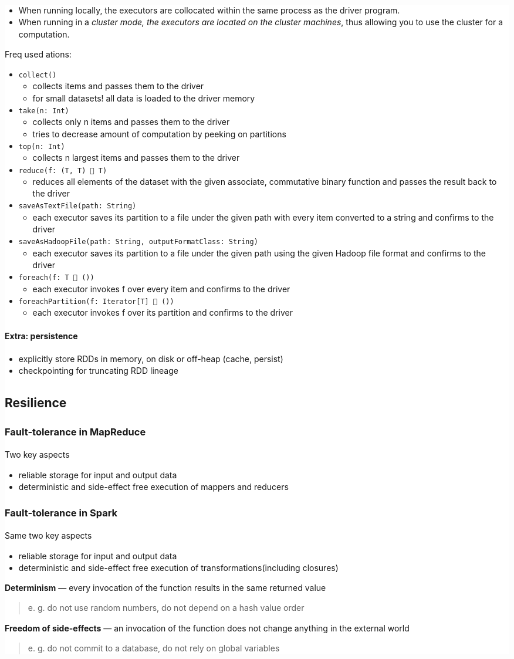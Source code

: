 * When running locally, the executors are collocated within the same process as the driver program.
* When running in a *cluster mode, the executors are located on the cluster machines*, thus allowing you to use the cluster for a computation.

Freq used ations: 
* `collect()`
    * collects items and passes them to the driver
    * for small datasets! all data is loaded to the driver memory
* `take(n: Int)`
    * collects only n items and passes them to the driver
    * tries to decrease amount of computation by peeking on partitions
* `top(n: Int)`
    * collects n largest items and passes them to the driver
* `reduce(f: (T, T)  T)`
    * reduces all elements of the dataset with the given associate, commutative binary function and passes the result back to the driver
* `saveAsTextFile(path: String)`
    * each executor saves its partition to a file under the given path with every item converted to a string and confirms to the driver
* `saveAsHadoopFile(path: String, outputFormatClass: String)`
    * each executor saves its partition to a file under the given path using the given Hadoop file format and confirms to the driver
* `foreach(f: T  ())`
    * each executor invokes f over every item and confirms to the driver
* `foreachPartition(f: Iterator[T]  ())`
    * each executor invokes f over its partition and confirms to the driver

#### Extra: persistence

* explicitly store RDDs in memory, on disk or off-heap (cache, persist)
* checkpointing for truncating RDD lineage

## Resilience

### Fault-tolerance in MapReduce

Two key aspects
* reliable storage for input and output data
* deterministic and side-effect free execution of mappers and reducers
### Fault-tolerance in Spark

Same two key aspects
* reliable storage for input and output data
* deterministic and side-effect free execution of transformations(including closures)

**Determinism** — every invocation of the function results in the same
returned value
>  e. g. do not use random numbers, do not depend on a hash value order

**Freedom of side-effects** — an invocation of the function does not change anything in the external world
> e. g. do not commit to a database, do not rely on global variables
